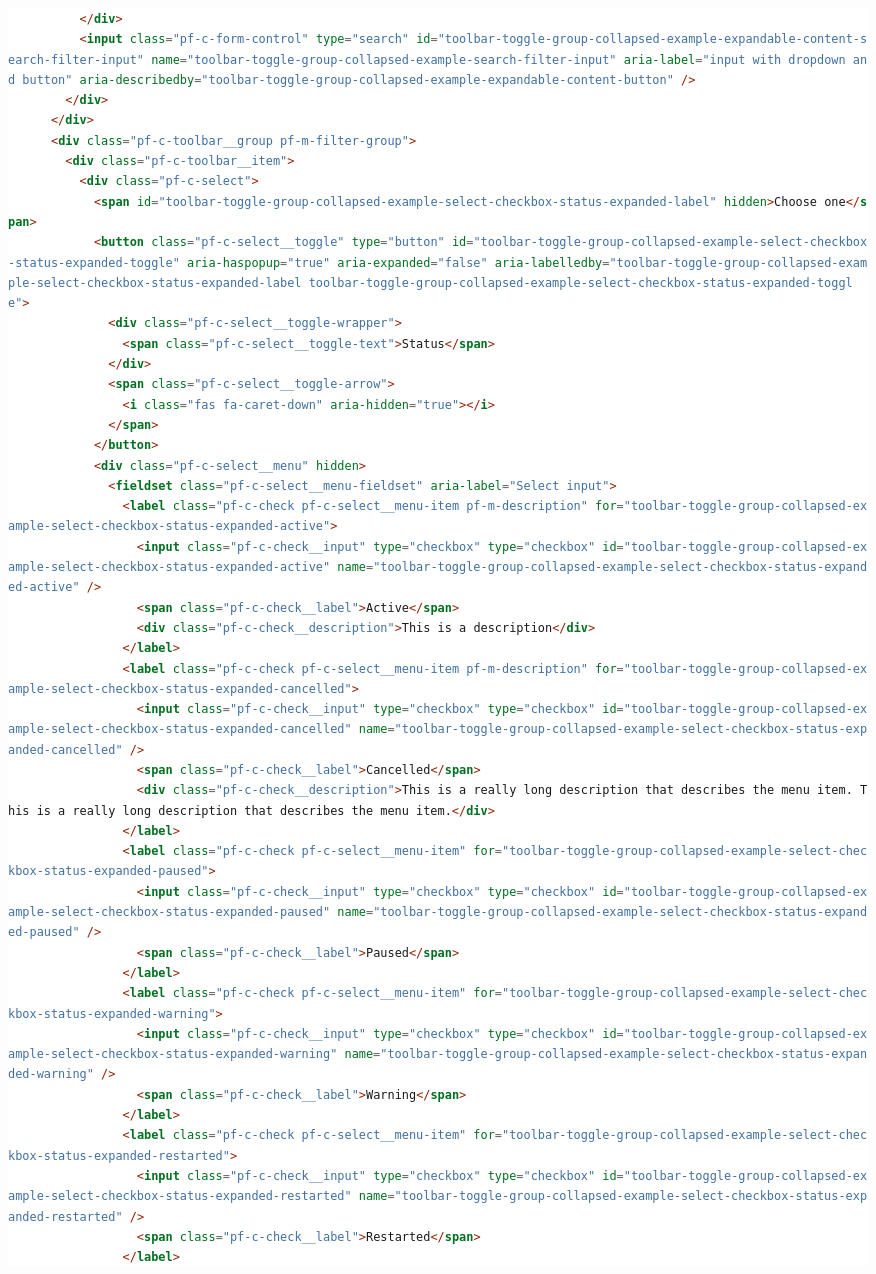 ```html
          </div>
          <input class="pf-c-form-control" type="search" id="toolbar-toggle-group-collapsed-example-expandable-content-search-filter-input" name="toolbar-toggle-group-collapsed-example-search-filter-input" aria-label="input with dropdown and button" aria-describedby="toolbar-toggle-group-collapsed-example-expandable-content-button" />
        </div>
      </div>
      <div class="pf-c-toolbar__group pf-m-filter-group">
        <div class="pf-c-toolbar__item">
          <div class="pf-c-select">
            <span id="toolbar-toggle-group-collapsed-example-select-checkbox-status-expanded-label" hidden>Choose one</span>
            <button class="pf-c-select__toggle" type="button" id="toolbar-toggle-group-collapsed-example-select-checkbox-status-expanded-toggle" aria-haspopup="true" aria-expanded="false" aria-labelledby="toolbar-toggle-group-collapsed-example-select-checkbox-status-expanded-label toolbar-toggle-group-collapsed-example-select-checkbox-status-expanded-toggle">
              <div class="pf-c-select__toggle-wrapper">
                <span class="pf-c-select__toggle-text">Status</span>
              </div>
              <span class="pf-c-select__toggle-arrow">
                <i class="fas fa-caret-down" aria-hidden="true"></i>
              </span>
            </button>
            <div class="pf-c-select__menu" hidden>
              <fieldset class="pf-c-select__menu-fieldset" aria-label="Select input">
                <label class="pf-c-check pf-c-select__menu-item pf-m-description" for="toolbar-toggle-group-collapsed-example-select-checkbox-status-expanded-active">
                  <input class="pf-c-check__input" type="checkbox" type="checkbox" id="toolbar-toggle-group-collapsed-example-select-checkbox-status-expanded-active" name="toolbar-toggle-group-collapsed-example-select-checkbox-status-expanded-active" />
                  <span class="pf-c-check__label">Active</span>
                  <div class="pf-c-check__description">This is a description</div>
                </label>
                <label class="pf-c-check pf-c-select__menu-item pf-m-description" for="toolbar-toggle-group-collapsed-example-select-checkbox-status-expanded-cancelled">
                  <input class="pf-c-check__input" type="checkbox" type="checkbox" id="toolbar-toggle-group-collapsed-example-select-checkbox-status-expanded-cancelled" name="toolbar-toggle-group-collapsed-example-select-checkbox-status-expanded-cancelled" />
                  <span class="pf-c-check__label">Cancelled</span>
                  <div class="pf-c-check__description">This is a really long description that describes the menu item. This is a really long description that describes the menu item.</div>
                </label>
                <label class="pf-c-check pf-c-select__menu-item" for="toolbar-toggle-group-collapsed-example-select-checkbox-status-expanded-paused">
                  <input class="pf-c-check__input" type="checkbox" type="checkbox" id="toolbar-toggle-group-collapsed-example-select-checkbox-status-expanded-paused" name="toolbar-toggle-group-collapsed-example-select-checkbox-status-expanded-paused" />
                  <span class="pf-c-check__label">Paused</span>
                </label>
                <label class="pf-c-check pf-c-select__menu-item" for="toolbar-toggle-group-collapsed-example-select-checkbox-status-expanded-warning">
                  <input class="pf-c-check__input" type="checkbox" type="checkbox" id="toolbar-toggle-group-collapsed-example-select-checkbox-status-expanded-warning" name="toolbar-toggle-group-collapsed-example-select-checkbox-status-expanded-warning" />
                  <span class="pf-c-check__label">Warning</span>
                </label>
                <label class="pf-c-check pf-c-select__menu-item" for="toolbar-toggle-group-collapsed-example-select-checkbox-status-expanded-restarted">
                  <input class="pf-c-check__input" type="checkbox" type="checkbox" id="toolbar-toggle-group-collapsed-example-select-checkbox-status-expanded-restarted" name="toolbar-toggle-group-collapsed-example-select-checkbox-status-expanded-restarted" />
                  <span class="pf-c-check__label">Restarted</span>
                </label>
```